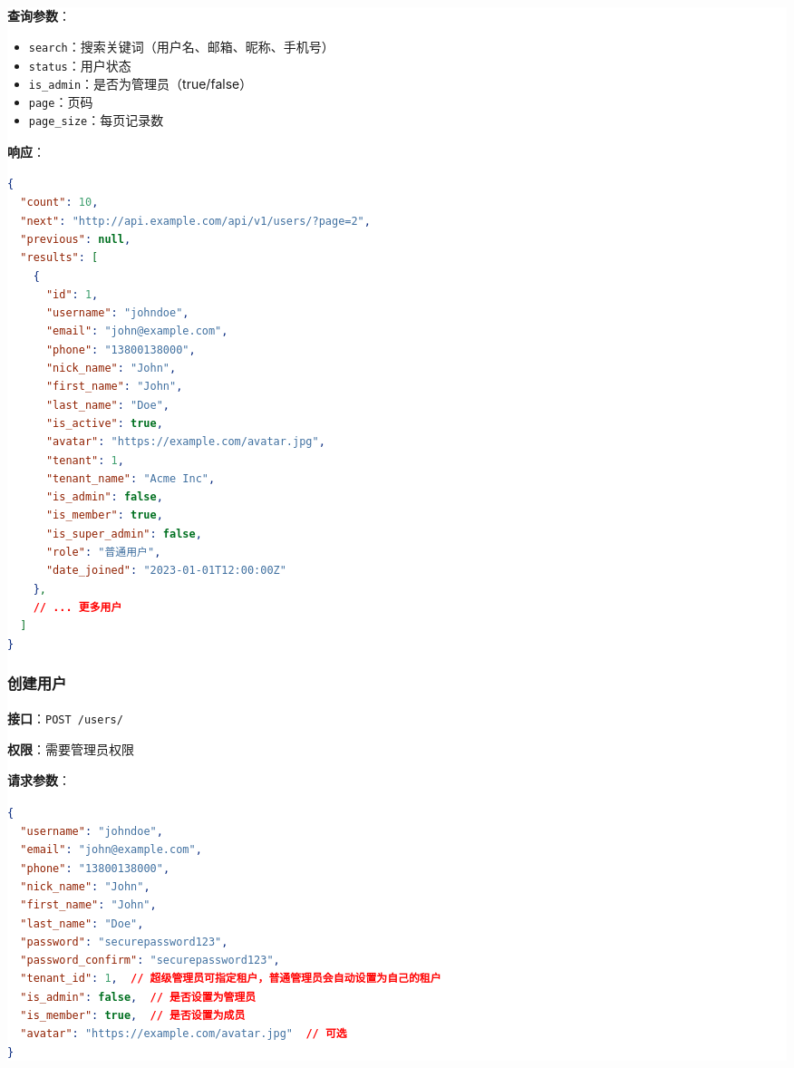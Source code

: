 **查询参数**：
- `search`：搜索关键词（用户名、邮箱、昵称、手机号）
- `status`：用户状态
- `is_admin`：是否为管理员（true/false）
- `page`：页码
- `page_size`：每页记录数

**响应**：

```json
{
  "count": 10,
  "next": "http://api.example.com/api/v1/users/?page=2",
  "previous": null,
  "results": [
    {
      "id": 1,
      "username": "johndoe",
      "email": "john@example.com",
      "phone": "13800138000",
      "nick_name": "John",
      "first_name": "John",
      "last_name": "Doe",
      "is_active": true,
      "avatar": "https://example.com/avatar.jpg",
      "tenant": 1,
      "tenant_name": "Acme Inc",
      "is_admin": false,
      "is_member": true,
      "is_super_admin": false,
      "role": "普通用户",
      "date_joined": "2023-01-01T12:00:00Z"
    },
    // ... 更多用户
  ]
}
```

### 创建用户

**接口**：`POST /users/`

**权限**：需要管理员权限

**请求参数**：

```json
{
  "username": "johndoe",
  "email": "john@example.com",
  "phone": "13800138000",
  "nick_name": "John",
  "first_name": "John",
  "last_name": "Doe",
  "password": "securepassword123",
  "password_confirm": "securepassword123",
  "tenant_id": 1,  // 超级管理员可指定租户，普通管理员会自动设置为自己的租户
  "is_admin": false,  // 是否设置为管理员
  "is_member": true,  // 是否设置为成员
  "avatar": "https://example.com/avatar.jpg"  // 可选
}
```

